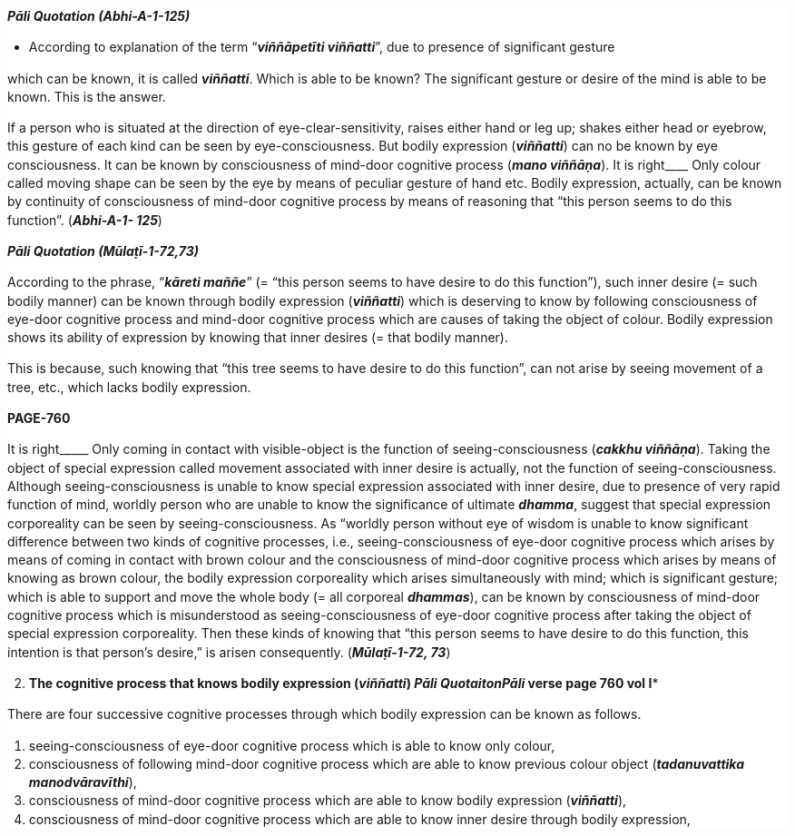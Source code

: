 ***Pāli Quotation (Abhi-A-1-125)*** 

- According to explanation of the term “***viññāpetīti viññatti***”, due to presence of significant gesture 

which can be known, it is called ***viññatti***. Which is able to be known? The significant gesture or desire of the mind is able to be known. This is the answer. 

If a person who is situated at the direction of eye-clear-sensitivity, raises either hand or leg up; shakes either head or eyebrow, this gesture of each kind can be seen by eye-consciousness. But bodily expression (***viññatti***) can no be known by eye consciousness. It can be known by consciousness of mind-door cognitive process (***mano viññāṇa***). It is right\_\_\_\_ Only colour called moving shape can be seen by the eye by means of peculiar gesture of hand etc. Bodily expression, actually, can be known by continuity of consciousness of mind-door cognitive process by means of reasoning that “this person seems to do this function”. (***Abhi-A-1- 125***) 

***Pāli Quotation (Mūlaṭī-1-72,73)*** 

According to the phrase, “***kāreti maññe***” (= “this person seems to have desire to do this function”), such  inner  desire  (=  such  bodily  manner)  can  be  known  through  bodily  expression  (***viññatti***)  which  is deserving  to  know  by  following  consciousness  of  eye-door  cognitive  process  and  mind-door  cognitive process which are causes of taking the object of colour. Bodily expression shows its ability of expression by knowing that inner desires (= that bodily manner). 

This is because, such knowing that “this tree seems to have desire to do this function”, can not arise by seeing movement of a tree, etc., which lacks bodily expression. 

**PAGE-760** 

It is right\_\_\_\_\_ Only coming in contact with visible-object is the function of seeing-consciousness (***cakkhu viññāṇa***). Taking the object of special expression called movement associated with inner desire is actually, not the function of seeing-consciousness. Although seeing-consciousness is unable to know special expression associated with inner desire, due to presence of very rapid function of mind, worldly person who are unable to know the significance of ultimate ***dhamma***, suggest that special expression corporeality can be seen by seeing-consciousness. As “worldly person without eye of wisdom is unable to know significant difference between two kinds of cognitive processes, i.e., seeing-consciousness of eye-door cognitive process which arises by means of coming in contact with brown colour and the consciousness of mind-door cognitive process which arises by means of knowing as brown colour, the bodily expression corporeality which arises simultaneously with mind; which is significant gesture; which is able to support and move the whole body (= all  corporeal  ***dhammas***),  can  be  known  by  consciousness  of  mind-door  cognitive  process  which  is misunderstood  as  seeing-consciousness  of  eye-door  cognitive  process  after  taking  the  object  of  special expression corporeality. Then these  kinds of  knowing that  “this person seems to have desire to do this function, this intention is that person’s desire,” is arisen consequently. (***Mūlaṭī-1-72, 73***) 

2. **The cognitive process that knows bodily expression (*viññatti*) *Pāli QuotaitonPāli* verse page 760 vol I*** 

There are four successive cognitive processes through which bodily expression can be known as follows. 

1. seeing-consciousness of eye-door cognitive process which is able to know only colour, 
1. consciousness of following mind-door cognitive process which are able to know previous colour object (***tadanuvattika manodvāravīthi***), 
1. consciousness of mind-door cognitive process which are able to know bodily expression (***viññatti***), 
4. consciousness  of  mind-door  cognitive  process  which  are  able  to  know  inner  desire  through  bodily expression, 
